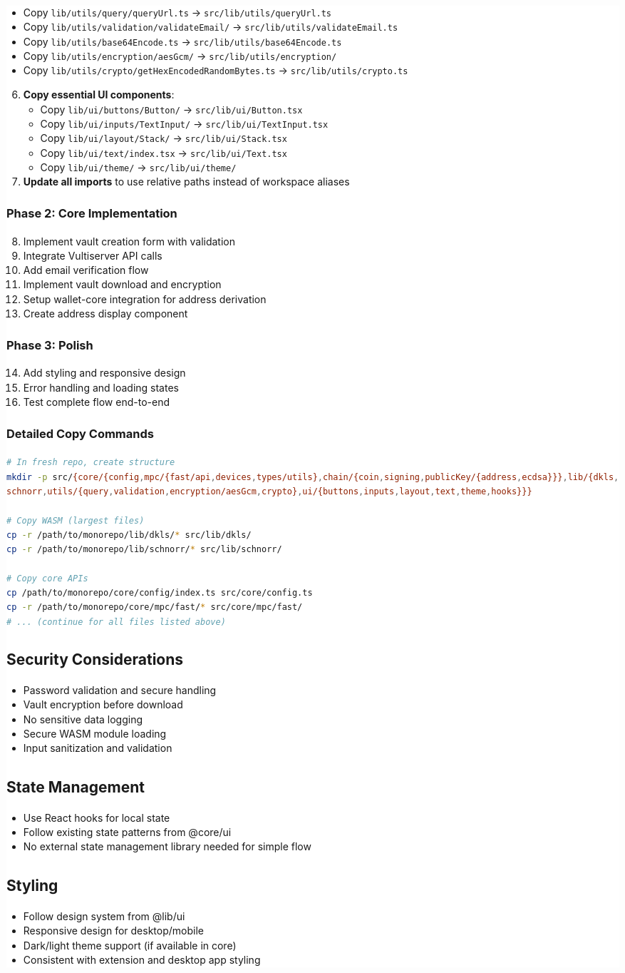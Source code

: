    - Copy `lib/utils/query/queryUrl.ts` → `src/lib/utils/queryUrl.ts`
   - Copy `lib/utils/validation/validateEmail/` → `src/lib/utils/validateEmail.ts`
   - Copy `lib/utils/base64Encode.ts` → `src/lib/utils/base64Encode.ts`
   - Copy `lib/utils/encryption/aesGcm/` → `src/lib/utils/encryption/`
   - Copy `lib/utils/crypto/getHexEncodedRandomBytes.ts` → `src/lib/utils/crypto.ts`
6. **Copy essential UI components**:
   - Copy `lib/ui/buttons/Button/` → `src/lib/ui/Button.tsx`
   - Copy `lib/ui/inputs/TextInput/` → `src/lib/ui/TextInput.tsx`
   - Copy `lib/ui/layout/Stack/` → `src/lib/ui/Stack.tsx`
   - Copy `lib/ui/text/index.tsx` → `src/lib/ui/Text.tsx`
   - Copy `lib/ui/theme/` → `src/lib/ui/theme/`
7. **Update all imports** to use relative paths instead of workspace aliases

### Phase 2: Core Implementation
8. Implement vault creation form with validation
9. Integrate Vultiserver API calls
10. Add email verification flow
11. Implement vault download and encryption
12. Setup wallet-core integration for address derivation
13. Create address display component

### Phase 3: Polish
14. Add styling and responsive design
15. Error handling and loading states
16. Test complete flow end-to-end

### Detailed Copy Commands
```bash
# In fresh repo, create structure
mkdir -p src/{core/{config,mpc/{fast/api,devices,types/utils},chain/{coin,signing,publicKey/{address,ecdsa}}},lib/{dkls,schnorr,utils/{query,validation,encryption/aesGcm,crypto},ui/{buttons,inputs,layout,text,theme,hooks}}}

# Copy WASM (largest files)
cp -r /path/to/monorepo/lib/dkls/* src/lib/dkls/
cp -r /path/to/monorepo/lib/schnorr/* src/lib/schnorr/

# Copy core APIs
cp /path/to/monorepo/core/config/index.ts src/core/config.ts
cp -r /path/to/monorepo/core/mpc/fast/* src/core/mpc/fast/
# ... (continue for all files listed above)
```

## Security Considerations
- Password validation and secure handling
- Vault encryption before download
- No sensitive data logging
- Secure WASM module loading
- Input sanitization and validation

## State Management
- Use React hooks for local state
- Follow existing state patterns from @core/ui
- No external state management library needed for simple flow

## Styling
- Follow design system from @lib/ui
- Responsive design for desktop/mobile
- Dark/light theme support (if available in core)
- Consistent with extension and desktop app styling